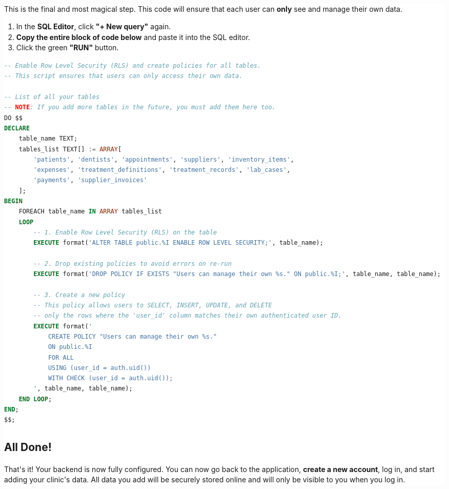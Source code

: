 This is the final and most magical step. This code will ensure that each user can **only** see and manage their own data.

1.  In the **SQL Editor**, click **"+ New query"** again.
2.  **Copy the entire block of code below** and paste it into the SQL editor.
3.  Click the green **"RUN"** button.

```sql
-- Enable Row Level Security (RLS) and create policies for all tables.
-- This script ensures that users can only access their own data.

-- List of all your tables
-- NOTE: If you add more tables in the future, you must add them here too.
DO $$
DECLARE
    table_name TEXT;
    tables_list TEXT[] := ARRAY[
        'patients', 'dentists', 'appointments', 'suppliers', 'inventory_items',
        'expenses', 'treatment_definitions', 'treatment_records', 'lab_cases',
        'payments', 'supplier_invoices'
    ];
BEGIN
    FOREACH table_name IN ARRAY tables_list
    LOOP
        -- 1. Enable Row Level Security (RLS) on the table
        EXECUTE format('ALTER TABLE public.%I ENABLE ROW LEVEL SECURITY;', table_name);

        -- 2. Drop existing policies to avoid errors on re-run
        EXECUTE format('DROP POLICY IF EXISTS "Users can manage their own %s." ON public.%I;', table_name, table_name);

        -- 3. Create a new policy
        -- This policy allows users to SELECT, INSERT, UPDATE, and DELETE
        -- only the rows where the 'user_id' column matches their own authenticated user ID.
        EXECUTE format('
            CREATE POLICY "Users can manage their own %s."
            ON public.%I
            FOR ALL
            USING (user_id = auth.uid())
            WITH CHECK (user_id = auth.uid());
        ', table_name, table_name);
    END LOOP;
END;
$$;
```

## All Done!

That's it! Your backend is now fully configured. You can now go back to the application, **create a new account**, log in, and start adding your clinic's data. All data you add will be securely stored online and will only be visible to you when you log in.